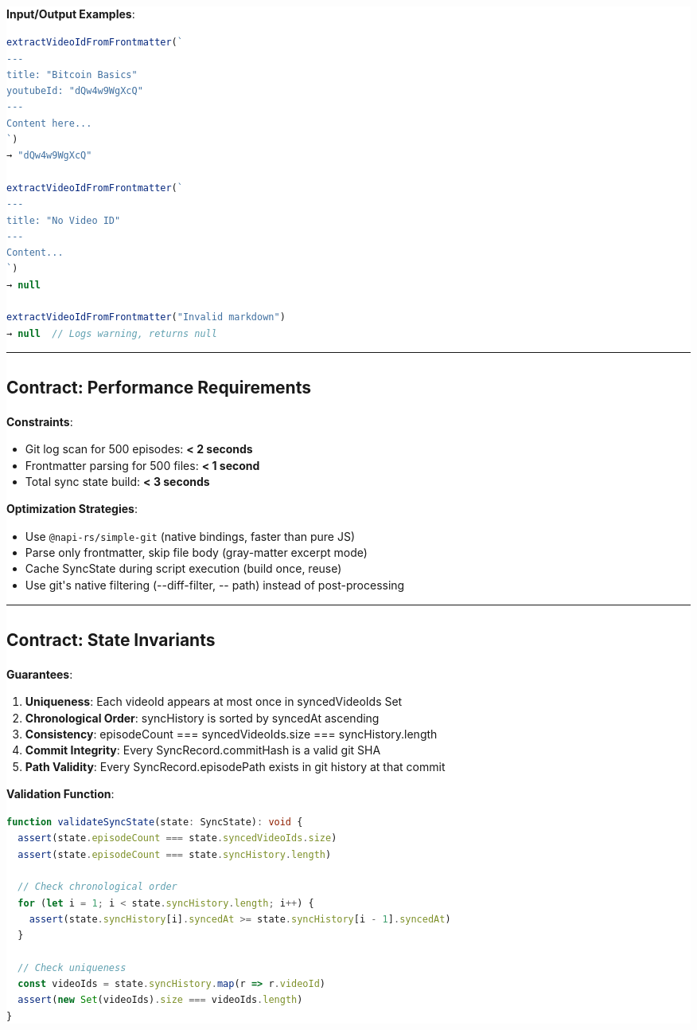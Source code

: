**Input/Output Examples**:
```typescript
extractVideoIdFromFrontmatter(`
---
title: "Bitcoin Basics"
youtubeId: "dQw4w9WgXcQ"
---
Content here...
`)
→ "dQw4w9WgXcQ"

extractVideoIdFromFrontmatter(`
---
title: "No Video ID"
---
Content...
`)
→ null

extractVideoIdFromFrontmatter("Invalid markdown")
→ null  // Logs warning, returns null
```

---

## Contract: Performance Requirements

**Constraints**:
- Git log scan for 500 episodes: **< 2 seconds**
- Frontmatter parsing for 500 files: **< 1 second**
- Total sync state build: **< 3 seconds**

**Optimization Strategies**:
- Use `@napi-rs/simple-git` (native bindings, faster than pure JS)
- Parse only frontmatter, skip file body (gray-matter excerpt mode)
- Cache SyncState during script execution (build once, reuse)
- Use git's native filtering (--diff-filter, -- path) instead of post-processing

---

## Contract: State Invariants

**Guarantees**:
1. **Uniqueness**: Each videoId appears at most once in syncedVideoIds Set
2. **Chronological Order**: syncHistory is sorted by syncedAt ascending
3. **Consistency**: episodeCount === syncedVideoIds.size === syncHistory.length
4. **Commit Integrity**: Every SyncRecord.commitHash is a valid git SHA
5. **Path Validity**: Every SyncRecord.episodePath exists in git history at that commit

**Validation Function**:
```typescript
function validateSyncState(state: SyncState): void {
  assert(state.episodeCount === state.syncedVideoIds.size)
  assert(state.episodeCount === state.syncHistory.length)

  // Check chronological order
  for (let i = 1; i < state.syncHistory.length; i++) {
    assert(state.syncHistory[i].syncedAt >= state.syncHistory[i - 1].syncedAt)
  }

  // Check uniqueness
  const videoIds = state.syncHistory.map(r => r.videoId)
  assert(new Set(videoIds).size === videoIds.length)
}
```
